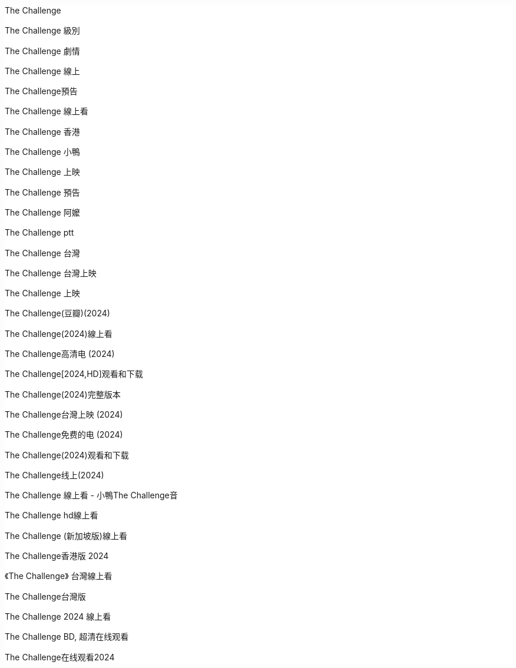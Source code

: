 The Challenge

The Challenge 級別

The Challenge 劇情

The Challenge 線上

The Challenge預告

The Challenge 線上看

The Challenge 香港

The Challenge 小鴨

The Challenge 上映

The Challenge 預告

The Challenge 阿嬤

The Challenge ptt

The Challenge 台灣

The Challenge 台灣上映

The Challenge 上映

The Challenge(豆瓣)(2024)

The Challenge(2024)線上看

The Challenge高清电 (2024)

The Challenge[2024,HD]观看和下载

The Challenge(2024)完整版本

The Challenge台灣上映 (2024)

The Challenge免费的电 (2024)

The Challenge(2024)观看和下载

The Challenge线上(2024)

The Challenge 線上看 - 小鴨The Challenge音

The Challenge hd線上看

The Challenge (新加坡版)線上看

The Challenge香港版 2024

《The Challenge》 台灣線上看

The Challenge台灣版

The Challenge 2024 線上看

The Challenge BD, 超清在线观看

The Challenge在线观看2024
